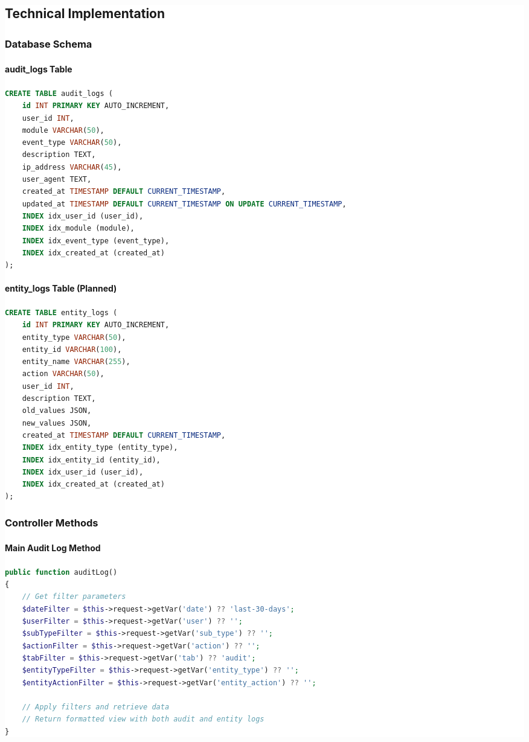 ## Technical Implementation

### Database Schema

#### audit_logs Table
```sql
CREATE TABLE audit_logs (
    id INT PRIMARY KEY AUTO_INCREMENT,
    user_id INT,
    module VARCHAR(50),
    event_type VARCHAR(50),
    description TEXT,
    ip_address VARCHAR(45),
    user_agent TEXT,
    created_at TIMESTAMP DEFAULT CURRENT_TIMESTAMP,
    updated_at TIMESTAMP DEFAULT CURRENT_TIMESTAMP ON UPDATE CURRENT_TIMESTAMP,
    INDEX idx_user_id (user_id),
    INDEX idx_module (module),
    INDEX idx_event_type (event_type),
    INDEX idx_created_at (created_at)
);
```

#### entity_logs Table (Planned)
```sql
CREATE TABLE entity_logs (
    id INT PRIMARY KEY AUTO_INCREMENT,
    entity_type VARCHAR(50),
    entity_id VARCHAR(100),
    entity_name VARCHAR(255),
    action VARCHAR(50),
    user_id INT,
    description TEXT,
    old_values JSON,
    new_values JSON,
    created_at TIMESTAMP DEFAULT CURRENT_TIMESTAMP,
    INDEX idx_entity_type (entity_type),
    INDEX idx_entity_id (entity_id),
    INDEX idx_user_id (user_id),
    INDEX idx_created_at (created_at)
);
```

### Controller Methods

#### Main Audit Log Method
```php
public function auditLog()
{
    // Get filter parameters
    $dateFilter = $this->request->getVar('date') ?? 'last-30-days';
    $userFilter = $this->request->getVar('user') ?? '';
    $subTypeFilter = $this->request->getVar('sub_type') ?? '';
    $actionFilter = $this->request->getVar('action') ?? '';
    $tabFilter = $this->request->getVar('tab') ?? 'audit';
    $entityTypeFilter = $this->request->getVar('entity_type') ?? '';
    $entityActionFilter = $this->request->getVar('entity_action') ?? '';
    
    // Apply filters and retrieve data
    // Return formatted view with both audit and entity logs
}
```
